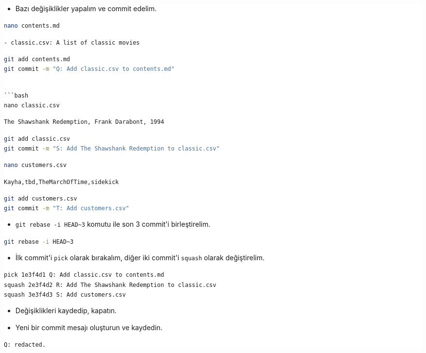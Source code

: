 * Bazı değişiklikler yapalım ve commit edelim.

```bash
nano contents.md
```

```bash
- classic.csv: A list of classic movies
````
```bash
git add contents.md
git commit -m "Q: Add classic.csv to contents.md"
```
```

```bash 
nano classic.csv
```

```bash
The Shawshank Redemption, Frank Darabont, 1994
```

```bash
git add classic.csv
git commit -m "S: Add The Shawshank Redemption to classic.csv"
```

```bash
nano customers.csv
```

```bash
Kayha,tbd,TheMarchOfTime,sidekick
```

```bash
git add customers.csv
git commit -m "T: Add customers.csv"
```
* `git rebase -i HEAD~3` komutu ile son 3 commit'i birleştirelim.

```bash
git rebase -i HEAD~3
```

* İlk commit'i `pick` olarak bırakalım, diğer iki commit'i `squash` olarak değiştirelim.

```bash
pick 1e3f4d1 Q: Add classic.csv to contents.md
squash 2e3f4d2 R: Add The Shawshank Redemption to classic.csv
squash 3e3f4d3 S: Add customers.csv
```

* Değişiklikleri kaydedip, kapatın.

* Yeni bir commit mesajı oluşturun ve kaydedin.

```bash
Q: redacted.    
```
